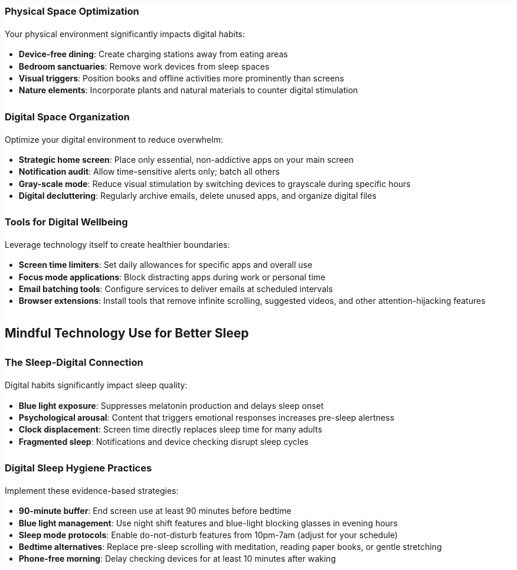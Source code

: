 ### Physical Space Optimization

Your physical environment significantly impacts digital habits:

- **Device-free dining**: Create charging stations away from eating areas
- **Bedroom sanctuaries**: Remove work devices from sleep spaces
- **Visual triggers**: Position books and offline activities more prominently than screens
- **Nature elements**: Incorporate plants and natural materials to counter digital stimulation

### Digital Space Organization

Optimize your digital environment to reduce overwhelm:

- **Strategic home screen**: Place only essential, non-addictive apps on your main screen
- **Notification audit**: Allow time-sensitive alerts only; batch all others
- **Gray-scale mode**: Reduce visual stimulation by switching devices to grayscale during specific hours
- **Digital decluttering**: Regularly archive emails, delete unused apps, and organize digital files

### Tools for Digital Wellbeing

Leverage technology itself to create healthier boundaries:

- **Screen time limiters**: Set daily allowances for specific apps and overall use
- **Focus mode applications**: Block distracting apps during work or personal time
- **Email batching tools**: Configure services to deliver emails at scheduled intervals
- **Browser extensions**: Install tools that remove infinite scrolling, suggested videos, and other attention-hijacking features

## Mindful Technology Use for Better Sleep

### The Sleep-Digital Connection

Digital habits significantly impact sleep quality:

- **Blue light exposure**: Suppresses melatonin production and delays sleep onset
- **Psychological arousal**: Content that triggers emotional responses increases pre-sleep alertness
- **Clock displacement**: Screen time directly replaces sleep time for many adults
- **Fragmented sleep**: Notifications and device checking disrupt sleep cycles

### Digital Sleep Hygiene Practices

Implement these evidence-based strategies:

- **90-minute buffer**: End screen use at least 90 minutes before bedtime
- **Blue light management**: Use night shift features and blue-light blocking glasses in evening hours
- **Sleep mode protocols**: Enable do-not-disturb features from 10pm-7am (adjust for your schedule)
- **Bedtime alternatives**: Replace pre-sleep scrolling with meditation, reading paper books, or gentle stretching
- **Phone-free morning**: Delay checking devices for at least 10 minutes after waking
